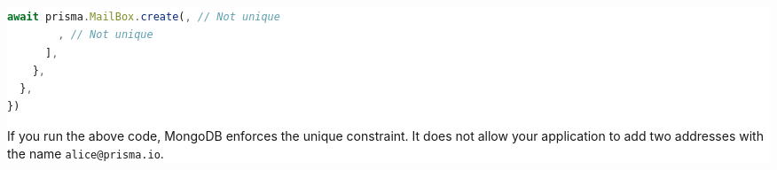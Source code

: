 ```ts
await prisma.MailBox.create(, // Not unique
        , // Not unique
      ],
    },
  },
})
```

If you run the above code, MongoDB enforces the unique constraint. It does not allow your application to add two addresses with the name `alice@prisma.io`.